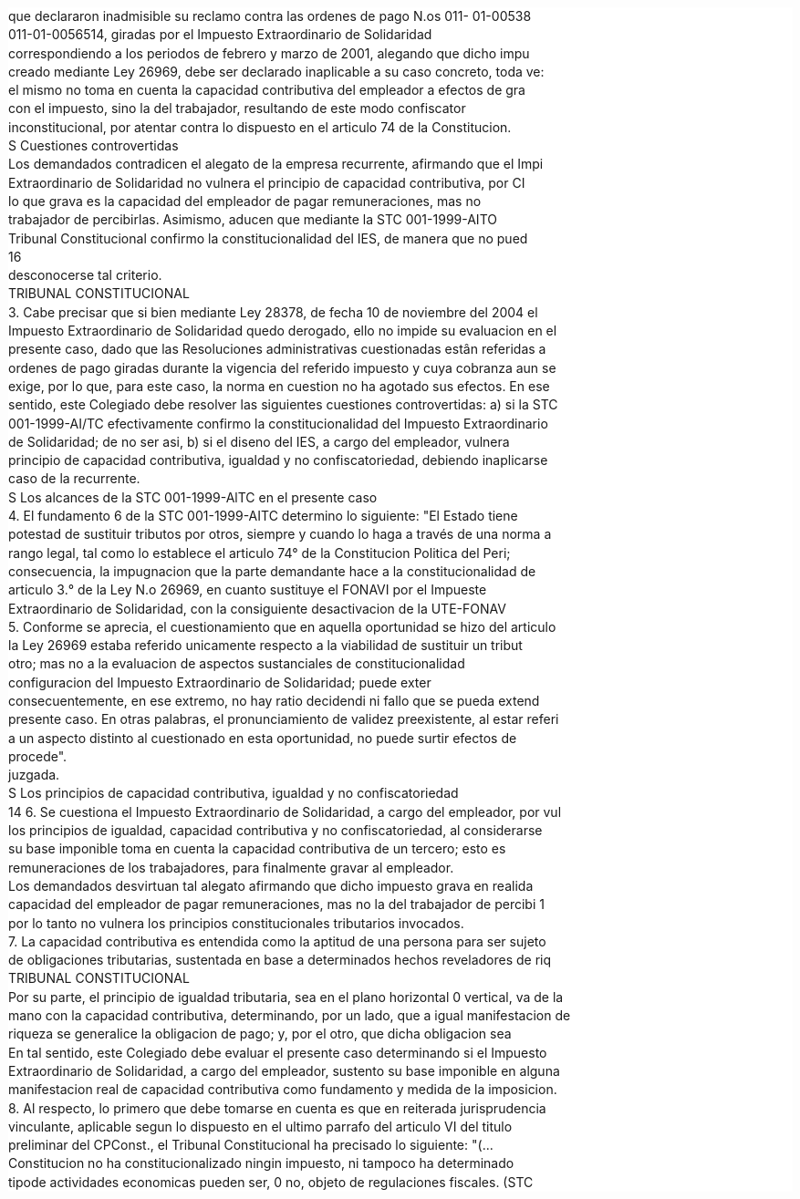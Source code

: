 que declararon inadmisible su reclamo contra las ordenes de pago N.os 011- 01-00538  
011-01-0056514, giradas por el Impuesto Extraordinario de Solidaridad  
correspondiendo a los periodos de febrero y marzo de 2001, alegando que dicho impu  
creado mediante Ley 26969, debe ser declarado inaplicable a su caso concreto, toda ve:  
el mismo no toma en cuenta la capacidad contributiva del empleador a efectos de gra  
con el impuesto, sino la del trabajador, resultando de este modo confiscator  
inconstitucional, por atentar contra lo dispuesto en el articulo 74 de la Constitucion.  
S Cuestiones controvertidas  
Los demandados contradicen el alegato de la empresa recurrente, afirmando que el Impi  
Extraordinario de Solidaridad no vulnera el principio de capacidad contributiva, por CI  
lo que grava es la capacidad del empleador de pagar remuneraciones, mas no  
trabajador de percibirlas. Asimismo, aducen que mediante la STC 001-1999-AITO  
Tribunal Constitucional confirmo la constitucionalidad del IES, de manera que no pued  
16  
desconocerse tal criterio.  
TRIBUNAL CONSTITUCIONAL  
3. Cabe precisar que si bien mediante Ley 28378, de fecha 10 de noviembre del 2004 el  
Impuesto Extraordinario de Solidaridad quedo derogado, ello no impide su evaluacion en el  
presente caso, dado que las Resoluciones administrativas cuestionadas estân referidas a  
ordenes de pago giradas durante la vigencia del referido impuesto y cuya cobranza aun se  
exige, por lo que, para este caso, la norma en cuestion no ha agotado sus efectos. En ese  
sentido, este Colegiado debe resolver las siguientes cuestiones controvertidas: a) si la STC  
001-1999-AI/TC efectivamente confirmo la constitucionalidad del Impuesto Extraordinario  
de Solidaridad; de no ser asi, b) si el diseno del IES, a cargo del empleador, vulnera  
principio de capacidad contributiva, igualdad y no confiscatoriedad, debiendo inaplicarse  
caso de la recurrente.  
S Los alcances de la STC 001-1999-AlTC en el presente caso  
4. El fundamento 6 de la STC 001-1999-AITC determino lo siguiente: "El Estado tiene  
potestad de sustituir tributos por otros, siempre y cuando lo haga a través de una norma a  
rango legal, tal como lo establece el articulo 74° de la Constitucion Politica del Peri;  
consecuencia, la impugnacion que la parte demandante hace a la constitucionalidad de  
articulo 3.° de la Ley N.o 26969, en cuanto sustituye el FONAVI por el Impueste  
Extraordinario de Solidaridad, con la consiguiente desactivacion de la UTE-FONAV  
5. Conforme se aprecia, el cuestionamiento que en aquella oportunidad se hizo del articulo  
la Ley 26969 estaba referido unicamente respecto a la viabilidad de sustituir un tribut  
otro; mas no a la evaluacion de aspectos sustanciales de constitucionalidad  
configuracion del Impuesto Extraordinario de Solidaridad; puede exter  
consecuentemente, en ese extremo, no hay ratio decidendi ni fallo que se pueda extend  
presente caso. En otras palabras, el pronunciamiento de validez preexistente, al estar referi  
a un aspecto distinto al cuestionado en esta oportunidad, no puede surtir efectos de  
procede".  
juzgada.  
S Los principios de capacidad contributiva, igualdad y no confiscatoriedad  
14 6. Se cuestiona el Impuesto Extraordinario de Solidaridad, a cargo del empleador, por vul  
los principios de igualdad, capacidad contributiva y no confiscatoriedad, al considerarse  
su base imponible toma en cuenta la capacidad contributiva de un tercero; esto es  
remuneraciones de los trabajadores, para finalmente gravar al empleador.  
Los demandados desvirtuan tal alegato afirmando que dicho impuesto grava en realida  
capacidad del empleador de pagar remuneraciones, mas no la del trabajador de percibi 1  
por lo tanto no vulnera los principios constitucionales tributarios invocados.  
7. La capacidad contributiva es entendida como la aptitud de una persona para ser sujeto  
de obligaciones tributarias, sustentada en base a determinados hechos reveladores de riq  
TRIBUNAL CONSTITUCIONAL  
Por su parte, el principio de igualdad tributaria, sea en el plano horizontal 0 vertical, va de la  
mano con la capacidad contributiva, determinando, por un lado, que a igual manifestacion de  
riqueza se generalice la obligacion de pago; y, por el otro, que dicha obligacion sea  
En tal sentido, este Colegiado debe evaluar el presente caso determinando si el Impuesto  
Extraordinario de Solidaridad, a cargo del empleador, sustento su base imponible en alguna  
manifestacion real de capacidad contributiva como fundamento y medida de la imposicion.  
8. Al respecto, lo primero que debe tomarse en cuenta es que en reiterada jurisprudencia  
vinculante, aplicable segun lo dispuesto en el ultimo parrafo del articulo VI del titulo  
preliminar del CPConst., el Tribunal Constitucional ha precisado lo siguiente: "(...  
Constitucion no ha constitucionalizado ningin impuesto, ni tampoco ha determinado  
tipode actividades economicas pueden ser, 0 no, objeto de regulaciones fiscales. (STC  